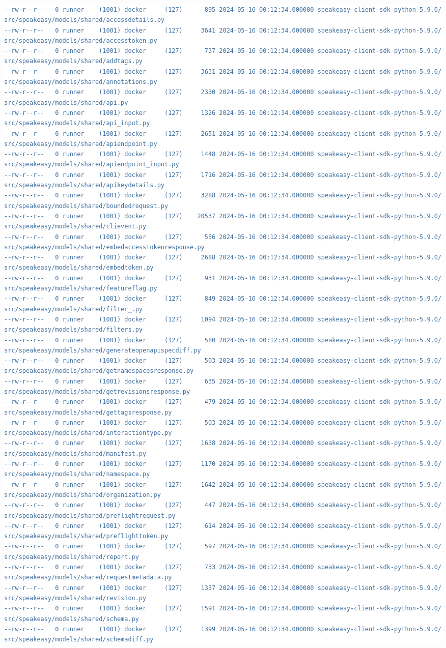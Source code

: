 ```diff
--rw-r--r--   0 runner    (1001) docker     (127)      895 2024-05-16 00:12:34.000000 speakeasy-client-sdk-python-5.9.0/src/speakeasy/models/shared/accessdetails.py
--rw-r--r--   0 runner    (1001) docker     (127)     3641 2024-05-16 00:12:34.000000 speakeasy-client-sdk-python-5.9.0/src/speakeasy/models/shared/accesstoken.py
--rw-r--r--   0 runner    (1001) docker     (127)      737 2024-05-16 00:12:34.000000 speakeasy-client-sdk-python-5.9.0/src/speakeasy/models/shared/addtags.py
--rw-r--r--   0 runner    (1001) docker     (127)     3631 2024-05-16 00:12:34.000000 speakeasy-client-sdk-python-5.9.0/src/speakeasy/models/shared/annotations.py
--rw-r--r--   0 runner    (1001) docker     (127)     2330 2024-05-16 00:12:34.000000 speakeasy-client-sdk-python-5.9.0/src/speakeasy/models/shared/api.py
--rw-r--r--   0 runner    (1001) docker     (127)     1326 2024-05-16 00:12:34.000000 speakeasy-client-sdk-python-5.9.0/src/speakeasy/models/shared/api_input.py
--rw-r--r--   0 runner    (1001) docker     (127)     2651 2024-05-16 00:12:34.000000 speakeasy-client-sdk-python-5.9.0/src/speakeasy/models/shared/apiendpoint.py
--rw-r--r--   0 runner    (1001) docker     (127)     1448 2024-05-16 00:12:34.000000 speakeasy-client-sdk-python-5.9.0/src/speakeasy/models/shared/apiendpoint_input.py
--rw-r--r--   0 runner    (1001) docker     (127)     1716 2024-05-16 00:12:34.000000 speakeasy-client-sdk-python-5.9.0/src/speakeasy/models/shared/apikeydetails.py
--rw-r--r--   0 runner    (1001) docker     (127)     3288 2024-05-16 00:12:34.000000 speakeasy-client-sdk-python-5.9.0/src/speakeasy/models/shared/boundedrequest.py
--rw-r--r--   0 runner    (1001) docker     (127)    20537 2024-05-16 00:12:34.000000 speakeasy-client-sdk-python-5.9.0/src/speakeasy/models/shared/clievent.py
--rw-r--r--   0 runner    (1001) docker     (127)      556 2024-05-16 00:12:34.000000 speakeasy-client-sdk-python-5.9.0/src/speakeasy/models/shared/embedaccesstokenresponse.py
--rw-r--r--   0 runner    (1001) docker     (127)     2688 2024-05-16 00:12:34.000000 speakeasy-client-sdk-python-5.9.0/src/speakeasy/models/shared/embedtoken.py
--rw-r--r--   0 runner    (1001) docker     (127)      931 2024-05-16 00:12:34.000000 speakeasy-client-sdk-python-5.9.0/src/speakeasy/models/shared/featureflag.py
--rw-r--r--   0 runner    (1001) docker     (127)      849 2024-05-16 00:12:34.000000 speakeasy-client-sdk-python-5.9.0/src/speakeasy/models/shared/filter_.py
--rw-r--r--   0 runner    (1001) docker     (127)     1094 2024-05-16 00:12:34.000000 speakeasy-client-sdk-python-5.9.0/src/speakeasy/models/shared/filters.py
--rw-r--r--   0 runner    (1001) docker     (127)      580 2024-05-16 00:12:34.000000 speakeasy-client-sdk-python-5.9.0/src/speakeasy/models/shared/generateopenapispecdiff.py
--rw-r--r--   0 runner    (1001) docker     (127)      503 2024-05-16 00:12:34.000000 speakeasy-client-sdk-python-5.9.0/src/speakeasy/models/shared/getnamespacesresponse.py
--rw-r--r--   0 runner    (1001) docker     (127)      635 2024-05-16 00:12:34.000000 speakeasy-client-sdk-python-5.9.0/src/speakeasy/models/shared/getrevisionsresponse.py
--rw-r--r--   0 runner    (1001) docker     (127)      479 2024-05-16 00:12:34.000000 speakeasy-client-sdk-python-5.9.0/src/speakeasy/models/shared/gettagsresponse.py
--rw-r--r--   0 runner    (1001) docker     (127)      503 2024-05-16 00:12:34.000000 speakeasy-client-sdk-python-5.9.0/src/speakeasy/models/shared/interactiontype.py
--rw-r--r--   0 runner    (1001) docker     (127)     1638 2024-05-16 00:12:34.000000 speakeasy-client-sdk-python-5.9.0/src/speakeasy/models/shared/manifest.py
--rw-r--r--   0 runner    (1001) docker     (127)     1170 2024-05-16 00:12:34.000000 speakeasy-client-sdk-python-5.9.0/src/speakeasy/models/shared/namespace.py
--rw-r--r--   0 runner    (1001) docker     (127)     1642 2024-05-16 00:12:34.000000 speakeasy-client-sdk-python-5.9.0/src/speakeasy/models/shared/organization.py
--rw-r--r--   0 runner    (1001) docker     (127)      447 2024-05-16 00:12:34.000000 speakeasy-client-sdk-python-5.9.0/src/speakeasy/models/shared/preflightrequest.py
--rw-r--r--   0 runner    (1001) docker     (127)      614 2024-05-16 00:12:34.000000 speakeasy-client-sdk-python-5.9.0/src/speakeasy/models/shared/preflighttoken.py
--rw-r--r--   0 runner    (1001) docker     (127)      597 2024-05-16 00:12:34.000000 speakeasy-client-sdk-python-5.9.0/src/speakeasy/models/shared/report.py
--rw-r--r--   0 runner    (1001) docker     (127)      733 2024-05-16 00:12:34.000000 speakeasy-client-sdk-python-5.9.0/src/speakeasy/models/shared/requestmetadata.py
--rw-r--r--   0 runner    (1001) docker     (127)     1337 2024-05-16 00:12:34.000000 speakeasy-client-sdk-python-5.9.0/src/speakeasy/models/shared/revision.py
--rw-r--r--   0 runner    (1001) docker     (127)     1591 2024-05-16 00:12:34.000000 speakeasy-client-sdk-python-5.9.0/src/speakeasy/models/shared/schema.py
--rw-r--r--   0 runner    (1001) docker     (127)     1399 2024-05-16 00:12:34.000000 speakeasy-client-sdk-python-5.9.0/src/speakeasy/models/shared/schemadiff.py
```
